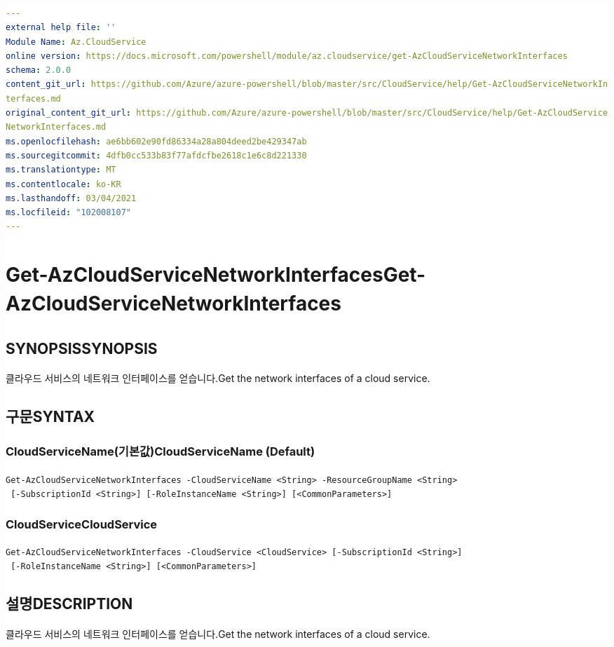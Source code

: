 ```yaml
---
external help file: ''
Module Name: Az.CloudService
online version: https://docs.microsoft.com/powershell/module/az.cloudservice/get-AzCloudServiceNetworkInterfaces
schema: 2.0.0
content_git_url: https://github.com/Azure/azure-powershell/blob/master/src/CloudService/help/Get-AzCloudServiceNetworkInterfaces.md
original_content_git_url: https://github.com/Azure/azure-powershell/blob/master/src/CloudService/help/Get-AzCloudServiceNetworkInterfaces.md
ms.openlocfilehash: ae6bb602e90fd86334a28a804deed2be429347ab
ms.sourcegitcommit: 4dfb0cc533b83f77afdcfbe2618c1e6c8d221330
ms.translationtype: MT
ms.contentlocale: ko-KR
ms.lasthandoff: 03/04/2021
ms.locfileid: "102008107"
---
```

# <span data-ttu-id="39758-101">Get-AzCloudServiceNetworkInterfaces</span><span class="sxs-lookup"><span data-stu-id="39758-101">Get-AzCloudServiceNetworkInterfaces</span></span>

## <span data-ttu-id="39758-102">SYNOPSIS</span><span class="sxs-lookup"><span data-stu-id="39758-102">SYNOPSIS</span></span>
<span data-ttu-id="39758-103">클라우드 서비스의 네트워크 인터페이스를 얻습니다.</span><span class="sxs-lookup"><span data-stu-id="39758-103">Get the network interfaces of a cloud service.</span></span>

## <span data-ttu-id="39758-104">구문</span><span class="sxs-lookup"><span data-stu-id="39758-104">SYNTAX</span></span>

### <span data-ttu-id="39758-105">CloudServiceName(기본값)</span><span class="sxs-lookup"><span data-stu-id="39758-105">CloudServiceName (Default)</span></span>
```
Get-AzCloudServiceNetworkInterfaces -CloudServiceName <String> -ResourceGroupName <String>
 [-SubscriptionId <String>] [-RoleInstanceName <String>] [<CommonParameters>]
```

### <span data-ttu-id="39758-106">CloudService</span><span class="sxs-lookup"><span data-stu-id="39758-106">CloudService</span></span>
```
Get-AzCloudServiceNetworkInterfaces -CloudService <CloudService> [-SubscriptionId <String>]
 [-RoleInstanceName <String>] [<CommonParameters>]
```

## <span data-ttu-id="39758-107">설명</span><span class="sxs-lookup"><span data-stu-id="39758-107">DESCRIPTION</span></span>
<span data-ttu-id="39758-108">클라우드 서비스의 네트워크 인터페이스를 얻습니다.</span><span class="sxs-lookup"><span data-stu-id="39758-108">Get the network interfaces of a cloud service.</span></span>
